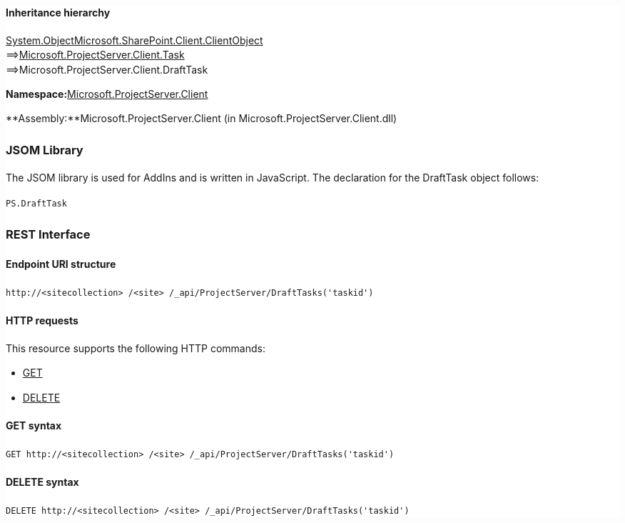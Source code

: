 #### Inheritance hierarchy

[System.Object](http://msdn2.microsoft.com/EN-US/library/e5kfa45b)[Microsoft.SharePoint.Client.ClientObject](http://msdn2.microsoft.com/EN-US/library/ee540788)<br />
==>[Microsoft.ProjectServer.Client.Task](3b122fed-3c06-897b-628b-0f6d769813d0.md)<br />
==>Microsoft.ProjectServer.Client.DraftTask

**Namespace:**[Microsoft.ProjectServer.Client](e79057b8-4161-453c-1035-02e38725305c.md) 

**Assembly:**Microsoft.ProjectServer.Client (in Microsoft.ProjectServer.Client.dll)


### JSOM Library

The JSOM library is used for AddIns and is written in JavaScript. The declaration for the DraftTask object follows:
```
PS.DraftTask
```

### REST Interface

<a name="restresourceendpoint"> </a>

#### Endpoint URI structure
<a name="endpointuristructure"> </a>


```
http://<sitecollection> /<site> /_api/ProjectServer/DraftTasks('taskid')
```


#### HTTP requests
<a name="httprequests"> </a>

This resource supports the following HTTP commands:


- [GET](a2431b86-5e45-b4f5-dfb7-77145e3ac930.md#getsyntax)
    
- [DELETE](a2431b86-5e45-b4f5-dfb7-77145e3ac930.md#deletesyntax)
    

#### GET syntax
<a name="getsyntax"> </a>


```
GET http://<sitecollection> /<site> /_api/ProjectServer/DraftTasks('taskid')
```


#### DELETE syntax
<a name="deletesyntax"> </a>


```
DELETE http://<sitecollection> /<site> /_api/ProjectServer/DraftTasks('taskid')
```
